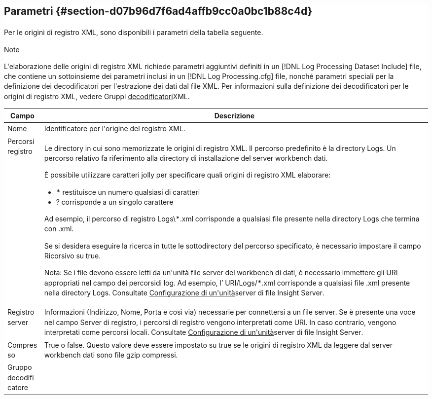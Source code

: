 ## Parametri {#section-d07b96d7f6ad4affb9cc0a0bc1b88c4d}

Per le origini di registro XML, sono disponibili i parametri della tabella seguente.

>[!NOTE]
>
>L&#39;elaborazione delle origini di registro XML richiede parametri aggiuntivi definiti in un [!DNL Log Processing Dataset Include] file, che contiene un sottoinsieme dei parametri inclusi in un [!DNL Log Processing.cfg] file, nonché parametri speciali per la definizione dei decodificatori per l&#39;estrazione dei dati dal file XML. Per informazioni sulla definizione dei decodificatori per le origini di registro XML, vedere Gruppi [decodificatori](../../../home/c-dataset-const-proc/c-dataset-inc-files/c-types-dataset-inc-files/c-log-proc-dataset-inc-files/c-xml-dec-grps.md#concept-5eda5ab253724674832f6951e2a0d1c3)XML.

<table id="table_86B849F379CF4FEBA9294ACEF8F55184"> 
 <thead> 
  <tr> 
   <th colname="col1" class="entry"> Campo </th> 
   <th colname="col2" class="entry"> Descrizione </th> 
  </tr> 
 </thead>
 <tbody> 
  <tr> 
   <td colname="col1"> Nome </td> 
   <td colname="col2"> Identificatore per l'origine del registro XML. </td> 
  </tr> 
  <tr> 
   <td colname="col1"> Percorsi registro </td> 
   <td colname="col2"> <p>Le directory in cui sono memorizzate le origini di registro XML. Il percorso predefinito è la directory Logs. Un percorso relativo fa riferimento alla directory di installazione del server workbench dati. </p> <p> È possibile utilizzare caratteri jolly per specificare quali origini di registro XML elaborare: 
     <ul id="ul_0AE5D0ADE0F64CFAA856492A49239F58"> 
      <li id="li_4CBC0D1733F04258B3A55CC6FA714538 "> * restituisce un numero qualsiasi di caratteri </li> 
      <li id="li_81B597436A1241FF94E73C18A0ABBFA1"> ? corrisponde a un singolo carattere </li> 
     </ul> </p> <p>Ad esempio, il percorso di registro <span class="filepath"> Logs\*.xml</span> corrisponde a qualsiasi file presente nella directory Logs che termina con <span class="filepath"> .xml</span>. </p> <p> Se si desidera eseguire la ricerca in tutte le sottodirectory del percorso specificato, è necessario impostare il campo <span class="wintitle"> Ricorsivo</span> su true. </p> <p> <p>Nota: Se i file devono essere letti da un'unità <span class="wintitle"> file server del workbench di dati, è necessario immettere gli URI appropriati nel campo dei percorsi</span>di <span class="wintitle"></span> log. Ad esempio, l’ <span class="filepath"> URI/Logs/*.xml</span> corrisponde a qualsiasi file <span class="filepath"> .xml</span> presente nella directory Logs. Consultate <a href="../../../home/c-dataset-const-proc/c-log-proc-config-file/c-ins-svr-file-svr-unit.md#concept-995abff3fce34e439fb3f7f47191c80d"> Configurazione di un'unità</a>server di file Insight Server. </p> </p> </td> 
  </tr> 
  <tr> 
   <td colname="col1"> Registro server </td> 
   <td colname="col2"> Informazioni (Indirizzo, Nome, Porta e così via) necessarie per connettersi a un file server. Se è presente una voce nel campo Server <span class="wintitle"> di</span> registro, i percorsi <span class="wintitle"> di</span> registro vengono interpretati come URI. In caso contrario, vengono interpretati come percorsi locali. Consultate <a href="../../../home/c-dataset-const-proc/c-log-proc-config-file/c-ins-svr-file-svr-unit.md#concept-995abff3fce34e439fb3f7f47191c80d"> Configurazione di un'unità</a>server di file Insight Server. </td> 
  </tr> 
  <tr> 
   <td colname="col1"> Compresso </td> 
   <td colname="col2"> True o false. Questo valore deve essere impostato su true se le origini di registro XML da leggere dal server workbench dati sono file gzip compressi. </td> 
  </tr> 
  <tr> 
   <td colname="col1"> Gruppo decodificatore </td> 
